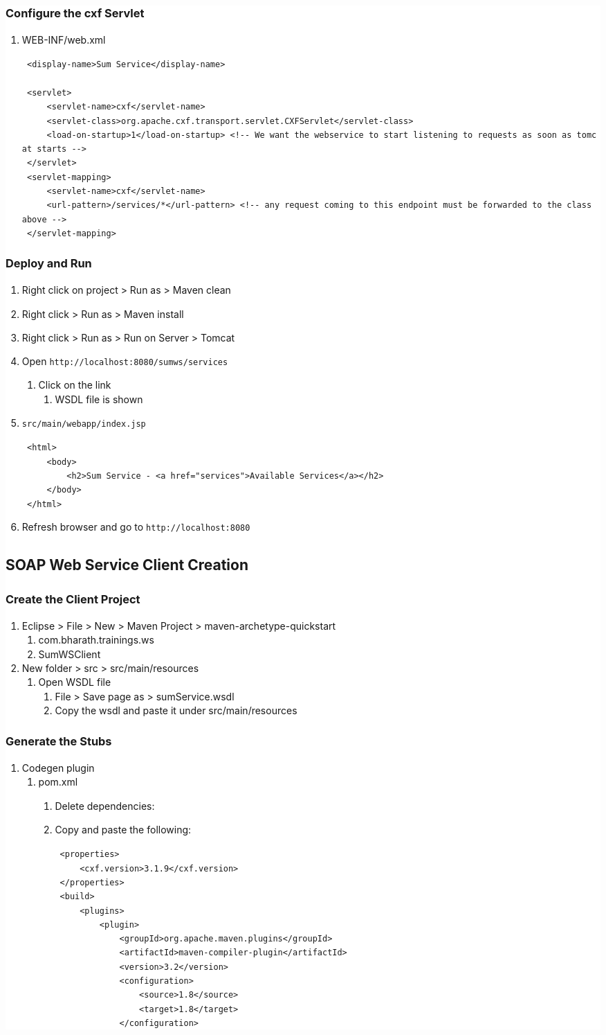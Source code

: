 ### Configure the cxf Servlet ###
1. WEB-INF/web.xml

		<display-name>Sum Service</display-name>

		<servlet>
			<servlet-name>cxf</servlet-name>
			<servlet-class>org.apache.cxf.transport.servlet.CXFServlet</servlet-class>
			<load-on-startup>1</load-on-startup> <!-- We want the webservice to start listening to requests as soon as tomcat starts -->
		</servlet>
		<servlet-mapping>
			<servlet-name>cxf</servlet-name>
			<url-pattern>/services/*</url-pattern> <!-- any request coming to this endpoint must be forwarded to the class above -->
		</servlet-mapping>

### Deploy and Run ###
1. Right click on project > Run as > Maven clean
2. Right click > Run as > Maven install
3. Right click > Run as > Run on Server > Tomcat
4. Open `http://localhost:8080/sumws/services`
	1. Click on the link
		1. WSDL file is shown
5. `src/main/webapp/index.jsp`

		<html>
			<body>
				<h2>Sum Service - <a href="services">Available Services</a></h2>
			</body>
		</html>

6. Refresh browser and go to `http://localhost:8080`

## SOAP Web Service Client Creation ##
### Create the Client Project ###
1. Eclipse > File > New > Maven Project > maven-archetype-quickstart
	1. com.bharath.trainings.ws
	2. SumWSClient
2. New folder > src > src/main/resources
	1. Open WSDL file
		1. File > Save page as > sumService.wsdl
		2. Copy the wsdl and paste it under src/main/resources

### Generate the Stubs ###
1. Codegen plugin
	1. pom.xml
		1. Delete dependencies:
		2. Copy and paste the following:

				<properties>
					<cxf.version>3.1.9</cxf.version>			
				</properties>		
				<build>				
					<plugins>					
						<plugin>						
							<groupId>org.apache.maven.plugins</groupId>
							<artifactId>maven-compiler-plugin</artifactId>	
							<version>3.2</version>
							<configuration>							
								<source>1.8</source>						
								<target>1.8</target>				
							</configuration>		
